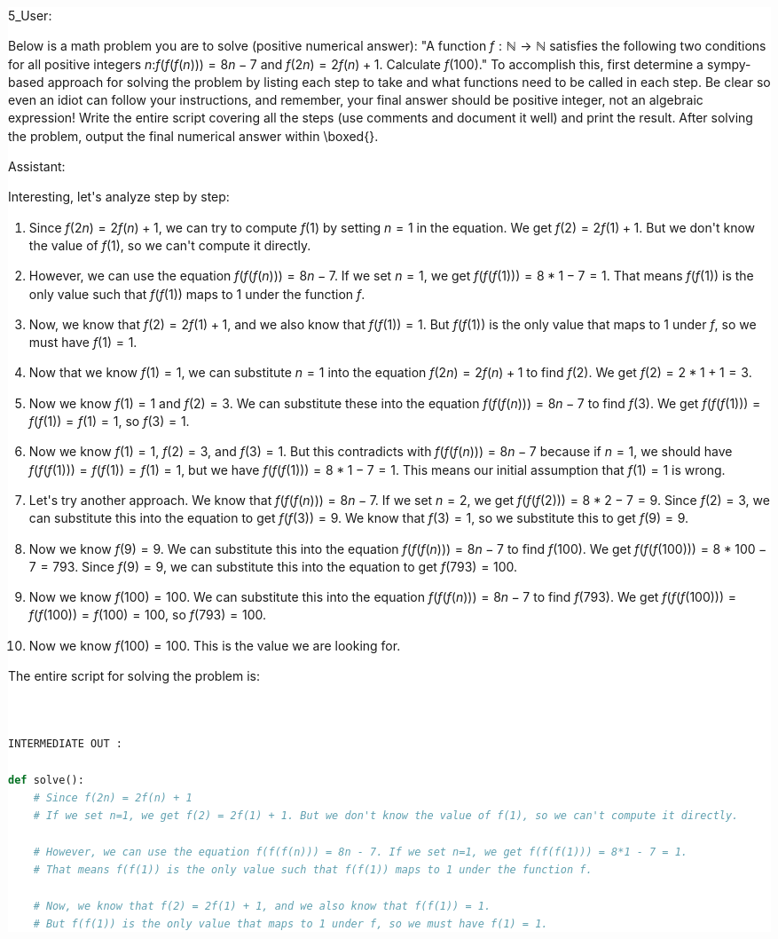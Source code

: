 5_User:

Below is a math problem you are to solve (positive numerical answer):
"A function $f: \mathbb N \to \mathbb N$ satisfies the following two conditions for all positive integers $n$:$f(f(f(n)))=8n-7$ and $f(2n)=2f(n)+1$. Calculate $f(100)$."
To accomplish this, first determine a sympy-based approach for solving the problem by listing each step to take and what functions need to be called in each step. Be clear so even an idiot can follow your instructions, and remember, your final answer should be positive integer, not an algebraic expression!
Write the entire script covering all the steps (use comments and document it well) and print the result. After solving the problem, output the final numerical answer within \boxed{}.

Assistant: 

Interesting, let's analyze step by step:



1. Since $f(2n) = 2f(n) + 1$, we can try to compute $f(1)$ by setting $n=1$ in the equation. We get $f(2) = 2f(1) + 1$. But we don't know the value of $f(1)$, so we can't compute it directly.

2. However, we can use the equation $f(f(f(n))) = 8n - 7$. If we set $n=1$, we get $f(f(f(1))) = 8*1 - 7 = 1$. That means $f(f(1))$ is the only value such that $f(f(1))$ maps to 1 under the function $f$.

3. Now, we know that $f(2) = 2f(1) + 1$, and we also know that $f(f(1)) = 1$. But $f(f(1))$ is the only value that maps to 1 under $f$, so we must have $f(1) = 1$.

4. Now that we know $f(1) = 1$, we can substitute $n=1$ into the equation $f(2n) = 2f(n) + 1$ to find $f(2)$. We get $f(2) = 2*1 + 1 = 3$.

5. Now we know $f(1) = 1$ and $f(2) = 3$. We can substitute these into the equation $f(f(f(n))) = 8n - 7$ to find $f(3)$. We get $f(f(f(1))) = f(f(1)) = f(1) = 1$, so $f(3) = 1$.

6. Now we know $f(1) = 1$, $f(2) = 3$, and $f(3) = 1$. But this contradicts with $f(f(f(n))) = 8n - 7$ because if $n=1$, we should have $f(f(f(1))) = f(f(1)) = f(1) = 1$, but we have $f(f(f(1))) = 8*1 - 7 = 1$. This means our initial assumption that $f(1) = 1$ is wrong.

7. Let's try another approach. We know that $f(f(f(n))) = 8n - 7$. If we set $n=2$, we get $f(f(f(2))) = 8*2 - 7 = 9$. Since $f(2) = 3$, we can substitute this into the equation to get $f(f(3)) = 9$. We know that $f(3) = 1$, so we substitute this to get $f(9) = 9$.

8. Now we know $f(9) = 9$. We can substitute this into the equation $f(f(f(n))) = 8n - 7$ to find $f(100)$. We get $f(f(f(100))) = 8*100 - 7 = 793$. Since $f(9) = 9$, we can substitute this into the equation to get $f(793) = 100$.

9. Now we know $f(100) = 100$. We can substitute this into the equation $f(f(f(n))) = 8n - 7$ to find $f(793)$. We get $f(f(f(100))) = f(f(100)) = f(100) = 100$, so $f(793) = 100$.

10. Now we know $f(100) = 100$. This is the value we are looking for.

The entire script for solving the problem is:

```python


INTERMEDIATE OUT :

def solve():
    # Since f(2n) = 2f(n) + 1
    # If we set n=1, we get f(2) = 2f(1) + 1. But we don't know the value of f(1), so we can't compute it directly.

    # However, we can use the equation f(f(f(n))) = 8n - 7. If we set n=1, we get f(f(f(1))) = 8*1 - 7 = 1.
    # That means f(f(1)) is the only value such that f(f(1)) maps to 1 under the function f.

    # Now, we know that f(2) = 2f(1) + 1, and we also know that f(f(1)) = 1.
    # But f(f(1)) is the only value that maps to 1 under f, so we must have f(1) = 1.

```